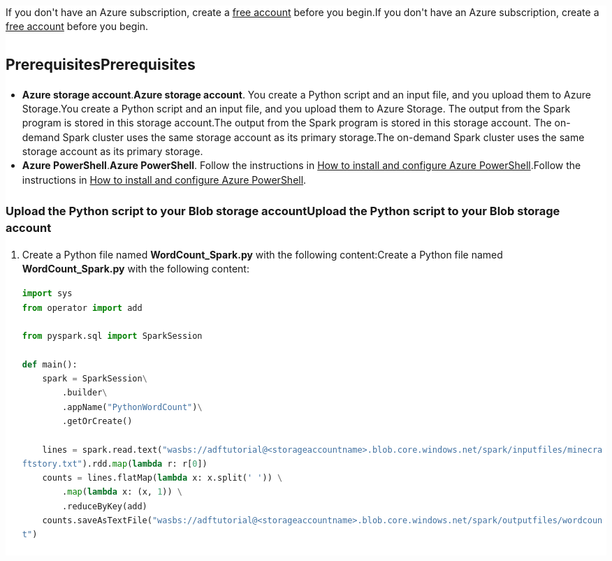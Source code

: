 <span data-ttu-id="08941-111">If you don't have an Azure subscription, create a [free account](https://azure.microsoft.com/free/) before you begin.</span><span class="sxs-lookup"><span data-stu-id="08941-111">If you don't have an Azure subscription, create a [free account](https://azure.microsoft.com/free/) before you begin.</span></span>

## <a name="prerequisites"></a><span data-ttu-id="08941-112">Prerequisites</span><span class="sxs-lookup"><span data-stu-id="08941-112">Prerequisites</span></span>
* <span data-ttu-id="08941-113">**Azure storage account**.</span><span class="sxs-lookup"><span data-stu-id="08941-113">**Azure storage account**.</span></span> <span data-ttu-id="08941-114">You create a Python script and an input file, and you upload them to Azure Storage.</span><span class="sxs-lookup"><span data-stu-id="08941-114">You create a Python script and an input file, and you upload them to Azure Storage.</span></span> <span data-ttu-id="08941-115">The output from the Spark program is stored in this storage account.</span><span class="sxs-lookup"><span data-stu-id="08941-115">The output from the Spark program is stored in this storage account.</span></span> <span data-ttu-id="08941-116">The on-demand Spark cluster uses the same storage account as its primary storage.</span><span class="sxs-lookup"><span data-stu-id="08941-116">The on-demand Spark cluster uses the same storage account as its primary storage.</span></span>  
* <span data-ttu-id="08941-117">**Azure PowerShell**.</span><span class="sxs-lookup"><span data-stu-id="08941-117">**Azure PowerShell**.</span></span> <span data-ttu-id="08941-118">Follow the instructions in [How to install and configure Azure PowerShell](/powershell/azure/install-azurerm-ps).</span><span class="sxs-lookup"><span data-stu-id="08941-118">Follow the instructions in [How to install and configure Azure PowerShell](/powershell/azure/install-azurerm-ps).</span></span>


### <a name="upload-the-python-script-to-your-blob-storage-account"></a><span data-ttu-id="08941-119">Upload the Python script to your Blob storage account</span><span class="sxs-lookup"><span data-stu-id="08941-119">Upload the Python script to your Blob storage account</span></span>
1. <span data-ttu-id="08941-120">Create a Python file named **WordCount_Spark.py** with the following content:</span><span class="sxs-lookup"><span data-stu-id="08941-120">Create a Python file named **WordCount_Spark.py** with the following content:</span></span> 

    ```python
    import sys
    from operator import add
    
    from pyspark.sql import SparkSession
    
    def main():
        spark = SparkSession\
            .builder\
            .appName("PythonWordCount")\
            .getOrCreate()
            
        lines = spark.read.text("wasbs://adftutorial@<storageaccountname>.blob.core.windows.net/spark/inputfiles/minecraftstory.txt").rdd.map(lambda r: r[0])
        counts = lines.flatMap(lambda x: x.split(' ')) \
            .map(lambda x: (x, 1)) \
            .reduceByKey(add)
        counts.saveAsTextFile("wasbs://adftutorial@<storageaccountname>.blob.core.windows.net/spark/outputfiles/wordcount")
        